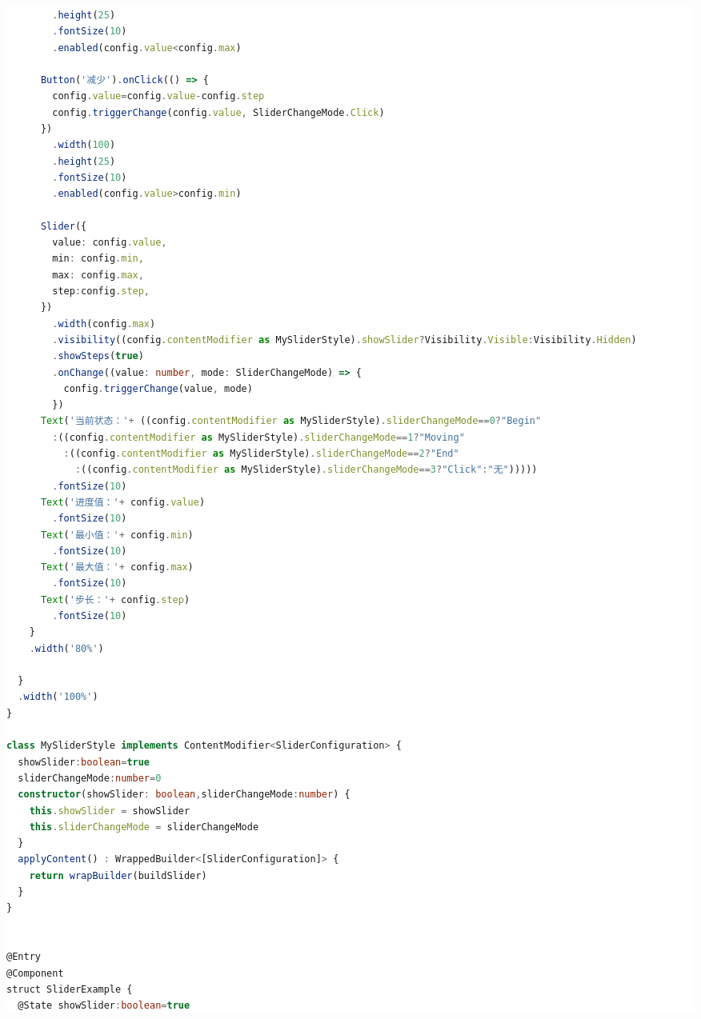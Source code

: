 ```ts
        .height(25)
        .fontSize(10)
        .enabled(config.value<config.max)

      Button('减少').onClick(() => {
        config.value=config.value-config.step
        config.triggerChange(config.value, SliderChangeMode.Click)
      })
        .width(100)
        .height(25)
        .fontSize(10)
        .enabled(config.value>config.min)

      Slider({
        value: config.value,
        min: config.min,
        max: config.max,
        step:config.step,
      })
        .width(config.max)
        .visibility((config.contentModifier as MySliderStyle).showSlider?Visibility.Visible:Visibility.Hidden)
        .showSteps(true)
        .onChange((value: number, mode: SliderChangeMode) => {
          config.triggerChange(value, mode)
        })
      Text('当前状态：'+ ((config.contentModifier as MySliderStyle).sliderChangeMode==0?"Begin"
        :((config.contentModifier as MySliderStyle).sliderChangeMode==1?"Moving"
          :((config.contentModifier as MySliderStyle).sliderChangeMode==2?"End"
            :((config.contentModifier as MySliderStyle).sliderChangeMode==3?"Click":"无")))))
        .fontSize(10)
      Text('进度值：'+ config.value)
        .fontSize(10)
      Text('最小值：'+ config.min)
        .fontSize(10)
      Text('最大值：'+ config.max)
        .fontSize(10)
      Text('步长：'+ config.step)
        .fontSize(10)
    }
    .width('80%')

  }
  .width('100%')
}

class MySliderStyle implements ContentModifier<SliderConfiguration> {
  showSlider:boolean=true
  sliderChangeMode:number=0
  constructor(showSlider: boolean,sliderChangeMode:number) {
    this.showSlider = showSlider
    this.sliderChangeMode = sliderChangeMode
  }
  applyContent() : WrappedBuilder<[SliderConfiguration]> {
    return wrapBuilder(buildSlider)
  }
}


@Entry
@Component
struct SliderExample {
  @State showSlider:boolean=true
```